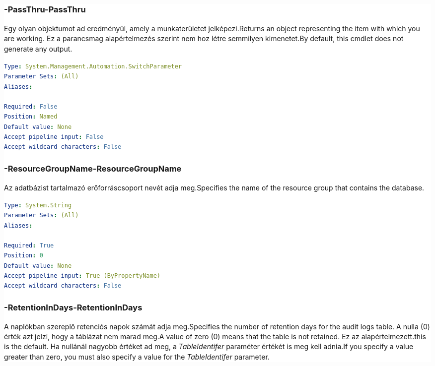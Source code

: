 ### <span data-ttu-id="9c2bd-137">-PassThru</span><span class="sxs-lookup"><span data-stu-id="9c2bd-137">-PassThru</span></span>
<span data-ttu-id="9c2bd-138">Egy olyan objektumot ad eredményül, amely a munkaterületet jelképezi.</span><span class="sxs-lookup"><span data-stu-id="9c2bd-138">Returns an object representing the item with which you are working.</span></span>
<span data-ttu-id="9c2bd-139">Ez a parancsmag alapértelmezés szerint nem hoz létre semmilyen kimenetet.</span><span class="sxs-lookup"><span data-stu-id="9c2bd-139">By default, this cmdlet does not generate any output.</span></span>

```yaml
Type: System.Management.Automation.SwitchParameter
Parameter Sets: (All)
Aliases: 

Required: False
Position: Named
Default value: None
Accept pipeline input: False
Accept wildcard characters: False
```

### <span data-ttu-id="9c2bd-140">-ResourceGroupName</span><span class="sxs-lookup"><span data-stu-id="9c2bd-140">-ResourceGroupName</span></span>
<span data-ttu-id="9c2bd-141">Az adatbázist tartalmazó erőforráscsoport nevét adja meg.</span><span class="sxs-lookup"><span data-stu-id="9c2bd-141">Specifies the name of the resource group that contains the database.</span></span>

```yaml
Type: System.String
Parameter Sets: (All)
Aliases: 

Required: True
Position: 0
Default value: None
Accept pipeline input: True (ByPropertyName)
Accept wildcard characters: False
```

### <span data-ttu-id="9c2bd-142">-RetentionInDays</span><span class="sxs-lookup"><span data-stu-id="9c2bd-142">-RetentionInDays</span></span>
<span data-ttu-id="9c2bd-143">A naplókban szereplő retenciós napok számát adja meg.</span><span class="sxs-lookup"><span data-stu-id="9c2bd-143">Specifies the number of retention days for the audit logs table.</span></span>
<span data-ttu-id="9c2bd-144">A nulla (0) érték azt jelzi, hogy a táblázat nem marad meg.</span><span class="sxs-lookup"><span data-stu-id="9c2bd-144">A value of zero (0) means that the table is not retained.</span></span>
<span data-ttu-id="9c2bd-145">Ez az alapértelmezett.</span><span class="sxs-lookup"><span data-stu-id="9c2bd-145">this is the default.</span></span>
<span data-ttu-id="9c2bd-146">Ha nullánál nagyobb értéket ad meg, a *TableIdentifer* paraméter értékét is meg kell adnia.</span><span class="sxs-lookup"><span data-stu-id="9c2bd-146">If you specify a value greater than zero, you must also specify a value for the *TableIdentifer* parameter.</span></span>
